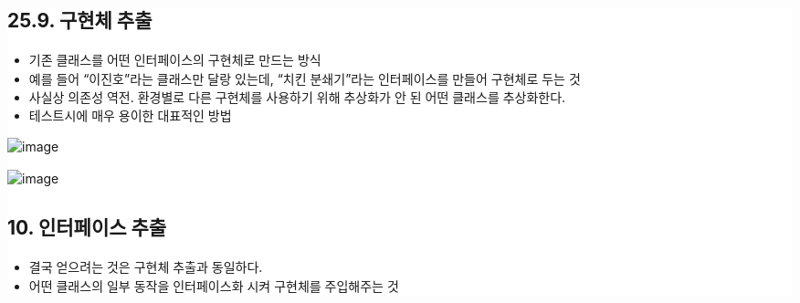 ## 25.9. 구현체 추출

- 기존 클래스를 어떤 인터페이스의 구현체로 만드는 방식
- 예를 들어 “이진호”라는 클래스만 달랑 있는데, “치킨 분쇄기”라는 인터페이스를 만들어 구현체로 두는 것
- 사실상 의존성 역전. 환경별로 다른 구현체를 사용하기 위해 추상화가 안 된 어떤 클래스를 추상화한다.
- 테스트시에 매우 용이한 대표적인 방법

![image](https://github.com/user-attachments/assets/51193151-7997-4d0a-b7d2-8ee6077899f3)


![image](https://github.com/user-attachments/assets/68ab88b8-4451-41f0-816f-73e11dacb108)


## 10. 인터페이스 추출

- 결국 얻으려는 것은 구현체 추출과 동일하다.
- 어떤 클래스의 일부 동작을 인터페이스화 시켜 구현체를 주입해주는 것
